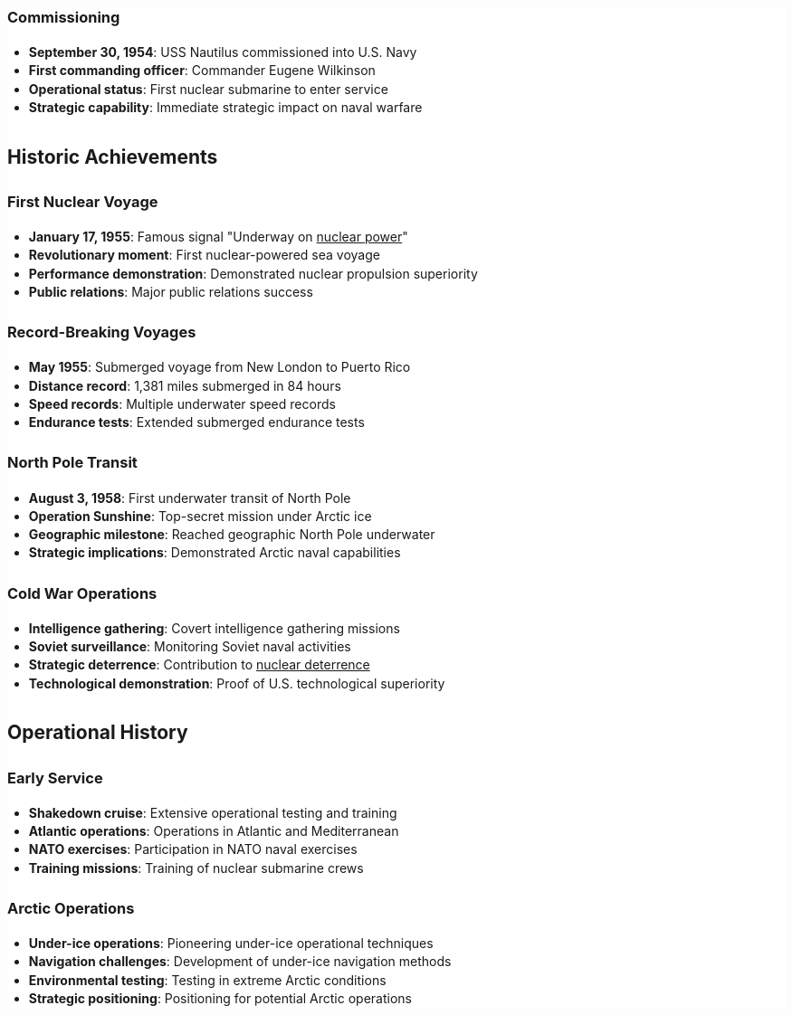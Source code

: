 ### Commissioning

- **September 30, 1954**: USS Nautilus commissioned into U.S. Navy
- **First commanding officer**: Commander Eugene Wilkinson
- **Operational status**: First nuclear submarine to enter service
- **Strategic capability**: Immediate strategic impact on naval warfare

## Historic Achievements

### First Nuclear Voyage

- **January 17, 1955**: Famous signal "Underway on [nuclear power](/history/testing-disasters/chernobyl-disaster)"
- **Revolutionary moment**: First nuclear-powered sea voyage
- **Performance demonstration**: Demonstrated nuclear propulsion superiority
- **Public relations**: Major public relations success

### Record-Breaking Voyages

- **May 1955**: Submerged voyage from New London to Puerto Rico
- **Distance record**: 1,381 miles submerged in 84 hours
- **Speed records**: Multiple underwater speed records
- **Endurance tests**: Extended submerged endurance tests

### North Pole Transit

- **August 3, 1958**: First underwater transit of North Pole
- **Operation Sunshine**: Top-secret mission under Arctic ice
- **Geographic milestone**: Reached geographic North Pole underwater
- **Strategic implications**: Demonstrated Arctic naval capabilities

### Cold War Operations

- **Intelligence gathering**: Covert intelligence gathering missions
- **Soviet surveillance**: Monitoring Soviet naval activities
- **Strategic deterrence**: Contribution to [nuclear deterrence](/terms/nuclear-strategy/nuclear-deterrence)
- **Technological demonstration**: Proof of U.S. technological superiority

## Operational History

### Early Service

- **Shakedown cruise**: Extensive operational testing and training
- **Atlantic operations**: Operations in Atlantic and Mediterranean
- **NATO exercises**: Participation in NATO naval exercises
- **Training missions**: Training of nuclear submarine crews

### Arctic Operations

- **Under-ice operations**: Pioneering under-ice operational techniques
- **Navigation challenges**: Development of under-ice navigation methods
- **Environmental testing**: Testing in extreme Arctic conditions
- **Strategic positioning**: Positioning for potential Arctic operations
